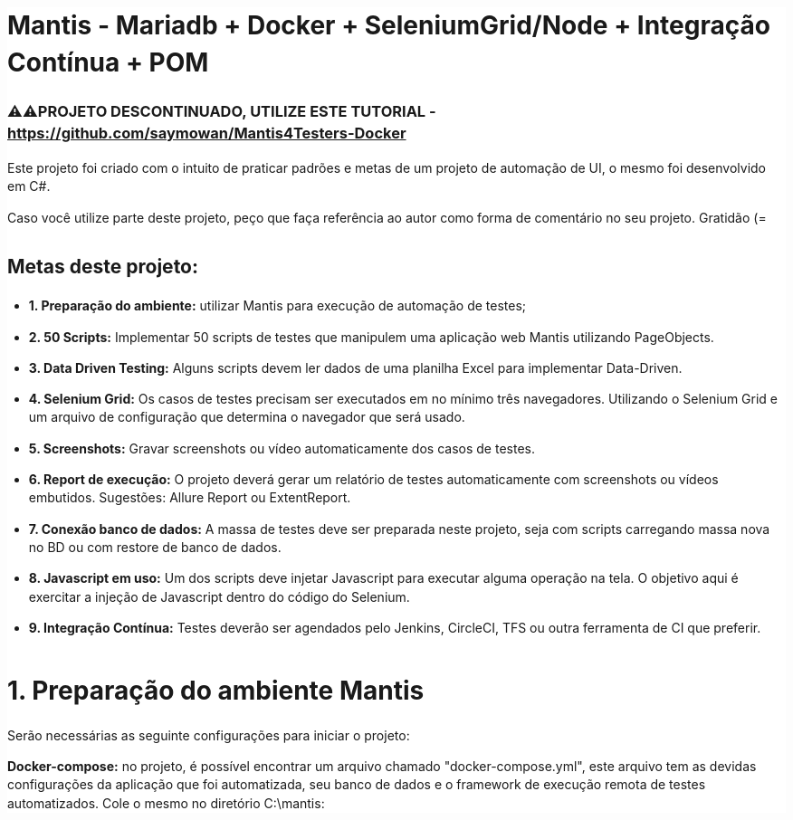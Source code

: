 
# Mantis - Mariadb + Docker + SeleniumGrid/Node + Integração Contínua + POM

  
  

### ⚠️⚠️PROJETO DESCONTINUADO, UTILIZE ESTE TUTORIAL - https://github.com/saymowan/Mantis4Testers-Docker



Este projeto foi criado com o intuito de praticar padrões e metas de um projeto de automação de UI, o mesmo foi desenvolvido em C#.

Caso você utilize parte deste projeto, peço que faça referência ao autor como forma de comentário no seu projeto. Gratidão (=


## Metas deste projeto:

 
-  **1. Preparação do ambiente:** utilizar Mantis para execução de automação de testes;

-  **2. 50 Scripts:** Implementar 50 scripts de testes que manipulem uma aplicação web Mantis utilizando PageObjects.

-  **3. Data Driven Testing:** Alguns scripts devem ler dados de uma planilha Excel para implementar Data-Driven.

-  **4. Selenium Grid:** Os casos de testes precisam ser executados em no mínimo três navegadores. Utilizando o Selenium Grid e um arquivo de configuração que determina o navegador que será usado.

-  **5. Screenshots:** Gravar screenshots ou vídeo automaticamente dos casos de testes.

-  **6. Report de execução:** O projeto deverá gerar um relatório de testes automaticamente com screenshots ou vídeos embutidos. Sugestões: Allure Report ou ExtentReport.

-  **7. Conexão banco de dados:** A massa de testes deve ser preparada neste projeto, seja com scripts carregando massa nova no BD ou com restore de banco de dados.

-  **8. Javascript em uso:** Um dos scripts deve injetar Javascript para executar alguma operação na tela. O objetivo aqui é exercitar a injeção de Javascript dentro do código do Selenium.

-  **9. Integração Contínua:** Testes deverão ser agendados pelo Jenkins, CircleCI, TFS ou outra ferramenta de CI que preferir.

  
  

# 1. Preparação do ambiente Mantis

  

Serão necessárias as seguinte configurações para iniciar o projeto:

**Docker-compose:**  no projeto, é possível encontrar um arquivo chamado "docker-compose.yml", este arquivo tem as devidas configurações da aplicação que foi automatizada, seu banco de dados e o framework de execução remota de testes automatizados. Cole o mesmo no diretório C:\mantis:
